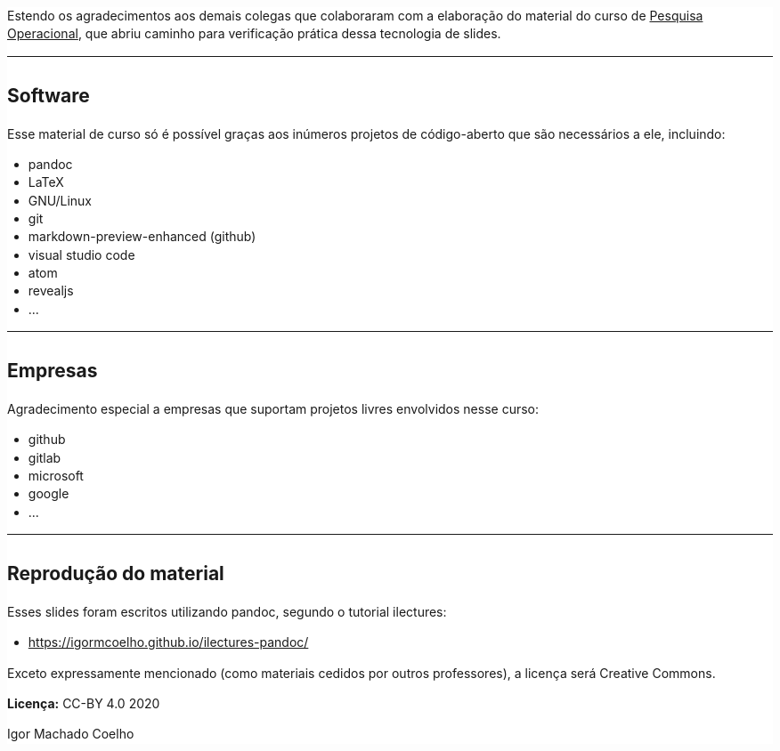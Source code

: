 Estendo os agradecimentos aos demais colegas que colaboraram com a elaboração do material do curso de [Pesquisa Operacional](https://github.com/igormcoelho/curso-pesquisa-operacional-i), que abriu caminho para verificação prática dessa tecnologia de slides.

-----

## Software

Esse material de curso só é possível graças aos inúmeros projetos de código-aberto que são necessários a ele, incluindo:

- pandoc
- LaTeX
- GNU/Linux
- git
- markdown-preview-enhanced (github)
- visual studio code
- atom
- revealjs
- ...

-----

## Empresas

Agradecimento especial a empresas que suportam projetos livres envolvidos nesse curso:

- github
- gitlab
- microsoft
- google
- ...

-----

## Reprodução do material

Esses slides foram escritos utilizando pandoc, segundo o tutorial ilectures:

- https://igormcoelho.github.io/ilectures-pandoc/

Exceto expressamente mencionado (como materiais cedidos por outros professores), a licença será Creative Commons.

**Licença:** CC-BY 4.0 2020

Igor Machado Coelho